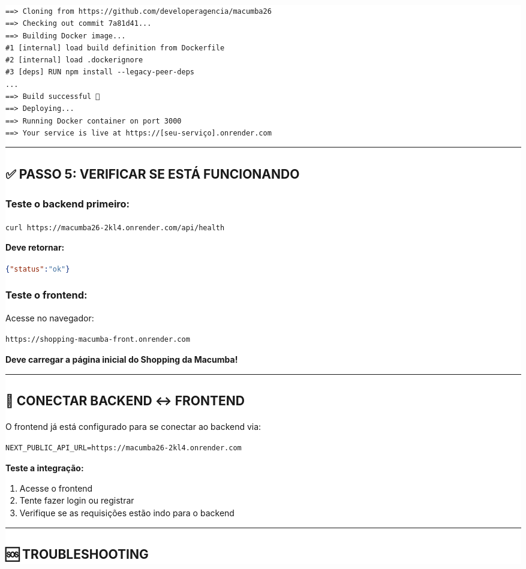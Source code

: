 ```
==> Cloning from https://github.com/developeragencia/macumba26
==> Checking out commit 7a81d41...
==> Building Docker image...
#1 [internal] load build definition from Dockerfile
#2 [internal] load .dockerignore
#3 [deps] RUN npm install --legacy-peer-deps
...
==> Build successful 🎉
==> Deploying...
==> Running Docker container on port 3000
==> Your service is live at https://[seu-serviço].onrender.com
```

---

## ✅ PASSO 5: VERIFICAR SE ESTÁ FUNCIONANDO

### Teste o backend primeiro:
```bash
curl https://macumba26-2kl4.onrender.com/api/health
```

**Deve retornar:**
```json
{"status":"ok"}
```

### Teste o frontend:
Acesse no navegador:
```
https://shopping-macumba-front.onrender.com
```

**Deve carregar a página inicial do Shopping da Macumba!**

---

## 🔗 CONECTAR BACKEND ↔ FRONTEND

O frontend já está configurado para se conectar ao backend via:
```
NEXT_PUBLIC_API_URL=https://macumba26-2kl4.onrender.com
```

**Teste a integração:**
1. Acesse o frontend
2. Tente fazer login ou registrar
3. Verifique se as requisições estão indo para o backend

---

## 🆘 TROUBLESHOOTING
